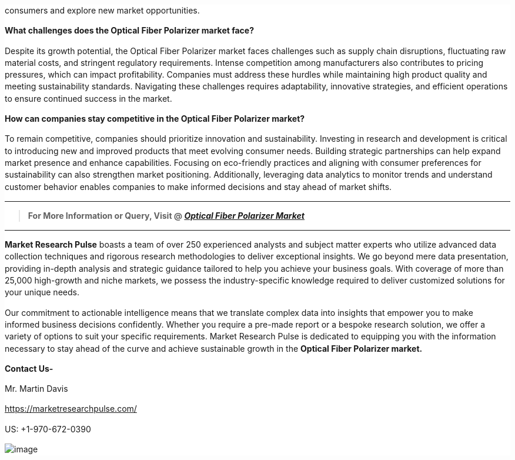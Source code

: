 consumers and explore new market opportunities.</p><p><strong>What challenges does the Optical Fiber Polarizer market face?</strong></p><p>Despite its growth potential, the Optical Fiber Polarizer market faces challenges such as supply chain disruptions, fluctuating raw material costs, and stringent regulatory requirements. Intense competition among manufacturers also contributes to pricing pressures, which can impact profitability. Companies must address these hurdles while maintaining high product quality and meeting sustainability standards. Navigating these challenges requires adaptability, innovative strategies, and efficient operations to ensure continued success in the market.</p><p><strong>How can companies stay competitive in the Optical Fiber Polarizer market?</strong></p><p>To remain competitive, companies should prioritize innovation and sustainability. Investing in research and development is critical to introducing new and improved products that meet evolving consumer needs. Building strategic partnerships can help expand market presence and enhance capabilities. Focusing on eco-friendly practices and aligning with consumer preferences for sustainability can also strengthen market positioning. Additionally, leveraging data analytics to monitor trends and understand customer behavior enables companies to make informed decisions and stay ahead of market shifts.</p><hr /><blockquote><p><strong>For More Information or Query, Visit @&nbsp;<em><a href="https://marketresearchpulse.com/report/65360/optical-fiber-polarizer-market?utm_source=Linkedin&utm_medium=0116">Optical Fiber Polarizer Market</a></em></strong></p></blockquote><hr /><p><strong>Market Research Pulse</strong> boasts a team of over 250 experienced analysts and subject matter experts who utilize advanced data collection techniques and rigorous research methodologies to deliver exceptional insights. We go beyond mere data presentation, providing in-depth analysis and strategic guidance tailored to help you achieve your business goals. With coverage of more than 25,000 high-growth and niche markets, we possess the industry-specific knowledge required to deliver customized solutions for your unique needs.</p><p>Our commitment to actionable intelligence means that we translate complex data into insights that empower you to make informed business decisions confidently. Whether you require a pre-made report or a bespoke research solution, we offer a variety of options to suit your specific requirements. Market Research Pulse is dedicated to equipping you with the information necessary to stay ahead of the curve and achieve sustainable growth in the <strong>Optical Fiber Polarizer market.</strong></p><p><strong>Contact Us-</strong></p><p>Mr. Martin Davis</p><p>https://marketresearchpulse.com/</p><p>US: +1-970-672-0390</p>
![image](https://github.com/user-attachments/assets/ce86c03a-29bd-4b54-b7c5-178f02ab681f)
